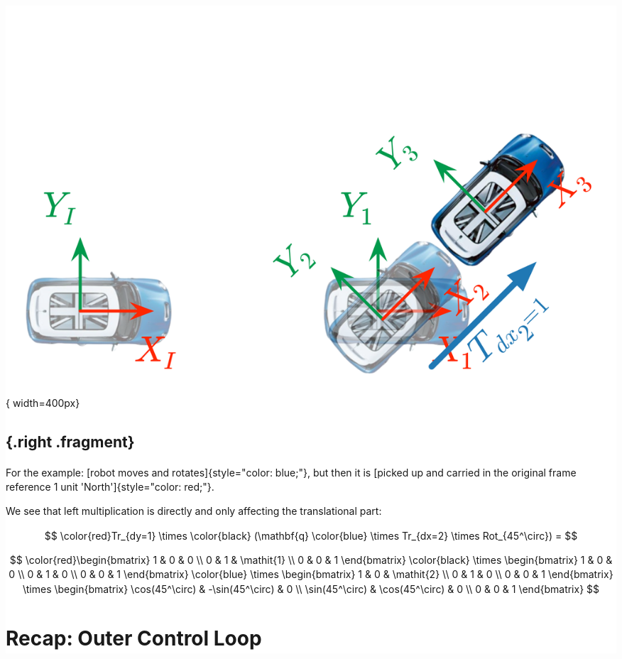 ![](../data/03/car_sequA_4.png){ width=400px}

## {.right .fragment}

For the example: [robot moves and rotates]{style="color: blue;"}, but then it is [picked up and carried in the original frame reference $1$ unit 'North']{style="color: red;"}. 

We see that left multiplication is directly and only affecting the translational part:

$$
\color{red}Tr_{dy=1} \times \color{black} (\mathbf{q} \color{blue} \times Tr_{dx=2} \times Rot_{45^\circ}) = 
$$

$$
\color{red}\begin{bmatrix} 1 & 0 & 0 \\ 0 & 1 & \mathit{1} \\ 0 & 0 & 1 \end{bmatrix} \color{black} \times \begin{bmatrix} 1 & 0 & 0 \\ 0 & 1 & 0 \\ 0 & 0 & 1 \end{bmatrix} \color{blue} \times \begin{bmatrix} 1 & 0 & \mathit{2} \\ 0 & 1 & 0 \\ 0 & 0 & 1 \end{bmatrix} \times \begin{bmatrix} \cos(45^\circ) & -\sin(45^\circ) & 0 \\ \sin(45^\circ) & \cos(45^\circ) & 0 \\ 0 & 0 & 1 \end{bmatrix}
$$

# Recap: Outer Control Loop

